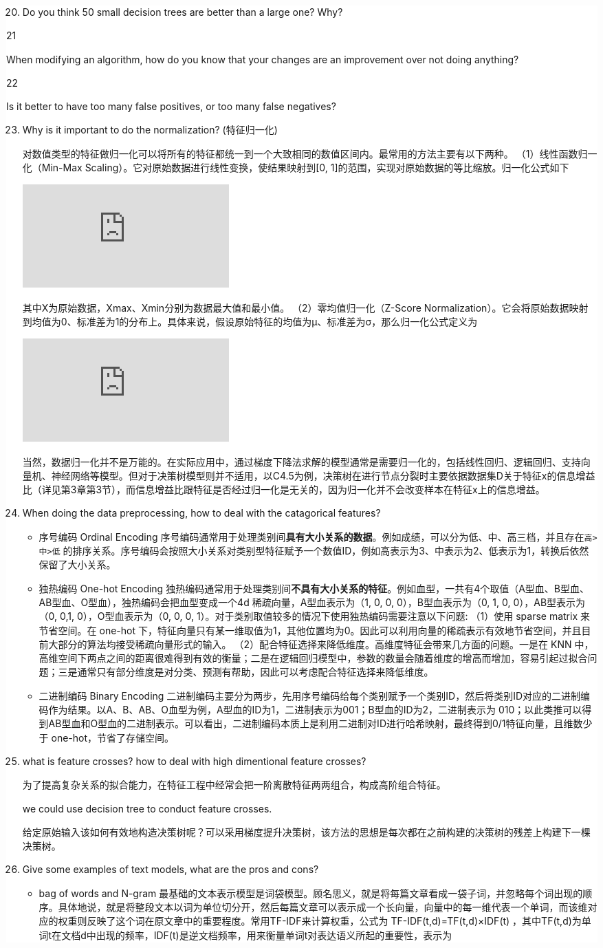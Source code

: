 
20. Do you think 50 small decision trees are better than a large one? Why?



21 

When modifying an algorithm, how do you know that your changes are an improvement over not doing anything?



22 

Is it better to have too many false positives, or too many false negatives?

23. Why is it important to do the normalization? (特征归一化)

    对数值类型的特征做归一化可以将所有的特征都统一到一个大致相同的数值区间内。最常用的方法主要有以下两种。
    （1）线性函数归一化（Min-Max Scaling）。它对原始数据进行线性变换，使结果映射到[0, 1]的范围，实现对原始数据的等比缩放。归一化公式如下

    ![](http://latex.codecogs.com/gif.latex?X_%7Bnorm%7D%20%3D%20%5Cfrac%7BX-X_%7Bmin%7D%7D%7BX_%7Bmax%7D%20-%20X_%7Bmin%7D%7D)

    其中X为原始数据，Xmax、Xmin分别为数据最大值和最小值。
    （2）零均值归一化（Z-Score Normalization）。它会将原始数据映射到均值为0、标准差为1的分布上。具体来说，假设原始特征的均值为μ、标准差为σ，那么归一化公式定义为

    ![](http://latex.codecogs.com/gif.latex?z%20%3D%20%5Cfrac%7Bx-%5Cmu%7D%7B%5Csigma%7D)

    当然，数据归一化并不是万能的。在实际应用中，通过梯度下降法求解的模型通常是需要归一化的，包括线性回归、逻辑回归、支持向量机、神经网络等模型。但对于决策树模型则并不适用，以C4.5为例，决策树在进行节点分裂时主要依据数据集D关于特征x的信息增益比（详见第3章第3节），而信息增益比跟特征是否经过归一化是无关的，因为归一化并不会改变样本在特征x上的信息增益。

24. When doing the data preprocessing, how to deal with the catagorical features?

    - 序号编码 Ordinal Encoding
      序号编码通常用于处理类别间**具有大小关系的数据**。例如成绩，可以分为低、中、高三档，并且存在`高>中>低` 的排序关系。序号编码会按照大小关系对类别型特征赋予一个数值ID，例如高表示为3、中表示为2、低表示为1，转换后依然保留了大小关系。

    -  独热编码 One-hot Encoding
      独热编码通常用于处理类别间**不具有大小关系的特征**。例如血型，一共有4个取值（A型血、B型血、AB型血、O型血），独热编码会把血型变成一个4d 稀疏向量，A型血表示为（1, 0, 0, 0），B型血表示为（0, 1, 0, 0），AB型表示为（0, 0,1, 0），O型血表示为（0, 0, 0, 1）。对于类别取值较多的情况下使用独热编码需要注意以下问题:
      （1）使用 sparse matrix 来节省空间。在 one-hot 下，特征向量只有某一维取值为1，其他位置均为0。因此可以利用向量的稀疏表示有效地节省空间，并且目前大部分的算法均接受稀疏向量形式的输入。
      （2）配合特征选择来降低维度。高维度特征会带来几方面的问题。一是在 KNN 中，高维空间下两点之间的距离很难得到有效的衡量；二是在逻辑回归模型中，参数的数量会随着维度的增高而增加，容易引起过拟合问题；三是通常只有部分维度是对分类、预测有帮助，因此可以考虑配合特征选择来降低维度。
    - 二进制编码 Binary Encoding
      二进制编码主要分为两步，先用序号编码给每个类别赋予一个类别ID，然后将类别ID对应的二进制编码作为结果。以A、B、AB、O血型为例，A型血的ID为1，二进制表示为001；B型血的ID为2，二进制表示为
      010；以此类推可以得到AB型血和O型血的二进制表示。可以看出，二进制编码本质上是利用二进制对ID进行哈希映射，最终得到0/1特征向量，且维数少于 one-hot，节省了存储空间。

25. what is feature crosses? how to deal with high dimentional feature crosses?

    为了提高复杂关系的拟合能力，在特征工程中经常会把一阶离散特征两两组合，构成高阶组合特征。

    we could use decision tree to conduct feature crosses.

    给定原始输入该如何有效地构造决策树呢？可以采用梯度提升决策树，该方法的思想是每次都在之前构建的决策树的残差上构建下一棵决策树。

26. Give some examples of text models, what are the pros and cons?

    - bag of words and N-gram
      最基础的文本表示模型是词袋模型。顾名思义，就是将每篇文章看成一袋子词，并忽略每个词出现的顺序。具体地说，就是将整段文本以词为单位切分开，然后每篇文章可以表示成一个长向量，向量中的每一维代表一个单词，而该维对应的权重则反映了这个词在原文章中的重要程度。常用TF-IDF来计算权重，公式为 TF-IDF(t,d)=TF(t,d)×IDF(t) ，其中TF(t,d)为单词t在文档d中出现的频率，IDF(t)是逆文档频率，用来衡量单词t对表达语义所起的重要性，表示为
